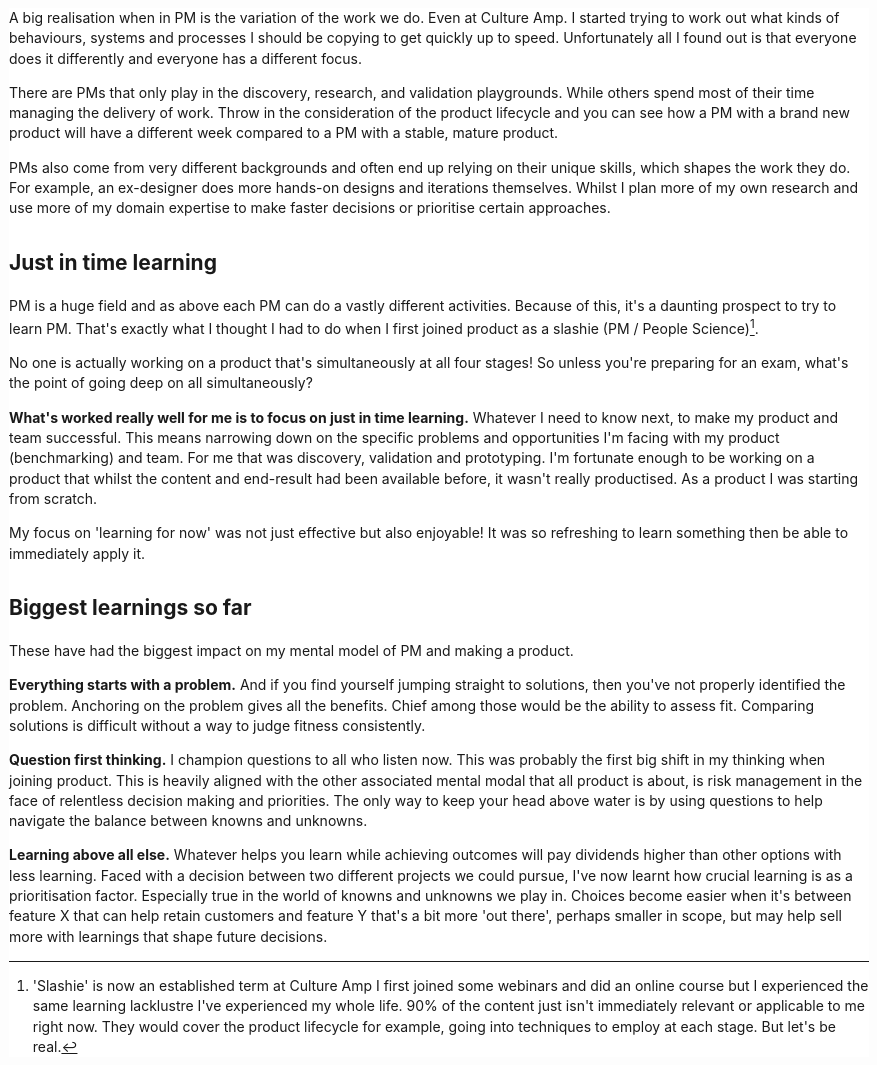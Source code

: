 A big realisation when in PM is the variation of the work we do. Even at Culture Amp. I started trying to work out what kinds of behaviours, systems and processes I should be copying to get quickly up to speed. Unfortunately all I found out is that everyone does it differently and everyone has a different focus.

There are PMs that only play in the discovery, research, and validation playgrounds. While others spend most of their time managing the delivery of work. Throw in the consideration of the product lifecycle and you can see how a PM with a brand new product will have a different week compared to a PM with a stable, mature product.

PMs also come from very different backgrounds and often end up relying on their unique skills, which shapes the work they do. For example, an ex-designer does more hands-on designs and iterations themselves. Whilst I plan more of my own research and use more of my domain expertise to make faster decisions or prioritise certain approaches.

## Just in time learning

PM is a huge field  and as above each PM can do a vastly different activities. Because of this, it's a daunting prospect to try to learn PM. That's exactly what I thought I had to do when I first joined product as a slashie (PM / People Science)[^3].
[^3]: 'Slashie' is now an established term at Culture Amp
I first joined some webinars and did an online course but I experienced the same learning lacklustre I've experienced my whole life. 90% of the content just isn't immediately relevant or applicable to me right now. They would cover the product lifecycle for example, going into techniques to employ at each stage. But let's be real. 

No one is actually working on a product that's simultaneously at all four stages! So unless you're preparing for an exam, what's the point of going deep on all simultaneously?

**What's worked really well for me is to focus on just in time learning.** Whatever I need to know next, to make my product and team successful. This means narrowing down on the specific problems and opportunities I'm facing with my product (benchmarking) and team. For me that was discovery, validation and prototyping. I'm fortunate enough to be working on a product that whilst the content and end-result had been available before, it wasn't really productised. As a product I was starting from scratch.

My focus on 'learning for now' was not just effective but also enjoyable! It was so refreshing to learn something then be able to immediately apply it.

## Biggest learnings so far

These have had the biggest impact on my mental model of PM and making a product.

**Everything starts with a problem.** And if you find yourself jumping straight to solutions, then you've not properly identified the problem. Anchoring on the problem gives all the benefits. Chief among those would be the ability to assess fit. Comparing solutions is difficult without a way to judge fitness consistently.

**Question first thinking.** I champion questions to all who listen now. This was probably the first big shift in my thinking when joining product. This is heavily aligned with the other associated mental modal that all product is about, is risk management in the face of relentless decision making and priorities. The only way to keep your head above water is by using questions to help navigate the balance between knowns and unknowns.

**Learning above all else.** Whatever helps you learn while achieving outcomes will pay dividends higher than other options with less learning.
Faced with a decision between two different projects we could pursue, I've now learnt how crucial learning is as a prioritisation factor. Especially true in the world of knowns and unknowns we play in. Choices become easier when it's between feature X that can help retain customers and feature Y that's a bit more 'out there', perhaps smaller in scope, but may help sell more with learnings that shape future decisions.


[^1]: I've learnt a lot about selling for sure - but by no means do I measure up to dedicated sales folk. As a People Scientist I was often involved in the fun parts of the sale towards closing. I also never had to do admin or follow up 😃
[^2]: But this may change with a project I'm working on. Where we've made a sales tool and rolling it out initially with sales dev reps.